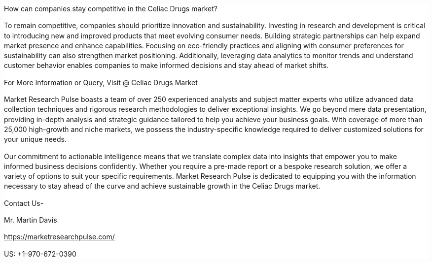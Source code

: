How can companies stay competitive in the Celiac Drugs market?

To remain competitive, companies should prioritize innovation and sustainability. Investing in research and development is critical to introducing new and improved products that meet evolving consumer needs. Building strategic partnerships can help expand market presence and enhance capabilities. Focusing on eco-friendly practices and aligning with consumer preferences for sustainability can also strengthen market positioning. Additionally, leveraging data analytics to monitor trends and understand customer behavior enables companies to make informed decisions and stay ahead of market shifts.

For More Information or Query, Visit @ Celiac Drugs Market

Market Research Pulse boasts a team of over 250 experienced analysts and subject matter experts who utilize advanced data collection techniques and rigorous research methodologies to deliver exceptional insights. We go beyond mere data presentation, providing in-depth analysis and strategic guidance tailored to help you achieve your business goals. With coverage of more than 25,000 high-growth and niche markets, we possess the industry-specific knowledge required to deliver customized solutions for your unique needs.

Our commitment to actionable intelligence means that we translate complex data into insights that empower you to make informed business decisions confidently. Whether you require a pre-made report or a bespoke research solution, we offer a variety of options to suit your specific requirements. Market Research Pulse is dedicated to equipping you with the information necessary to stay ahead of the curve and achieve sustainable growth in the Celiac Drugs market.

Contact Us-

Mr. Martin Davis

https://marketresearchpulse.com/

US: +1-970-672-0390
